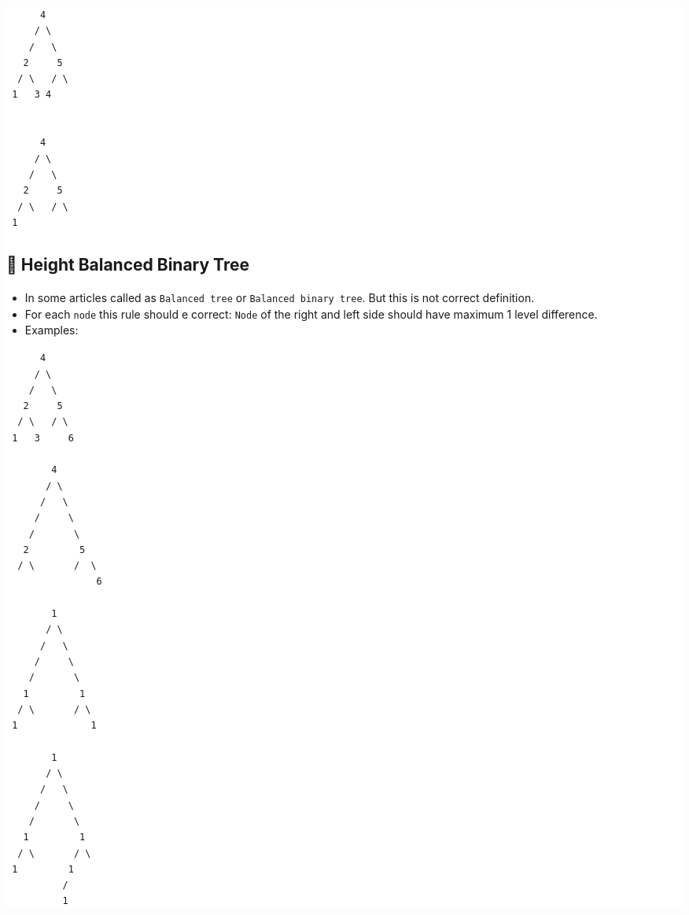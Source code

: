 ```text
      4
     / \
    /   \
   2     5
  / \   / \
 1   3 4


      4
     / \
    /   \
   2     5
  / \   / \
 1
```

## 📌 Height Balanced Binary Tree

- In some articles called as `Balanced tree` or `Balanced binary tree`. But this is not correct definition.
- For each `node` this rule should e correct: `Node` of the right and left side should have maximum 1 level difference.
- Examples:

```text
      4
     / \
    /   \
   2     5
  / \   / \
 1   3     6

        4
       / \
      /   \
     /     \
    /       \
   2         5
  / \       /  \
                6

        1
       / \
      /   \
     /     \
    /       \
   1         1
  / \       / \
 1             1

        1
       / \
      /   \
     /     \
    /       \
   1         1
  / \       / \
 1         1
          /
          1
```

